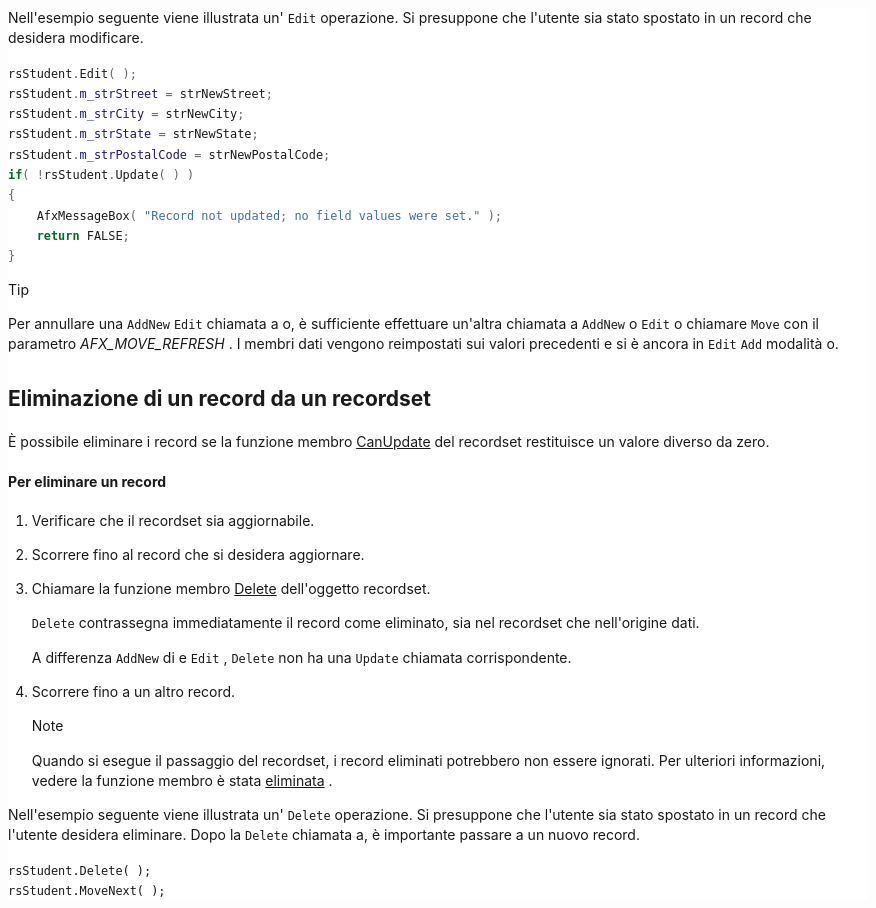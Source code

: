 Nell'esempio seguente viene illustrata un' `Edit` operazione. Si presuppone che l'utente sia stato spostato in un record che desidera modificare.

```cpp
rsStudent.Edit( );
rsStudent.m_strStreet = strNewStreet;
rsStudent.m_strCity = strNewCity;
rsStudent.m_strState = strNewState;
rsStudent.m_strPostalCode = strNewPostalCode;
if( !rsStudent.Update( ) )
{
    AfxMessageBox( "Record not updated; no field values were set." );
    return FALSE;
}
```

> [!TIP]
> Per annullare una `AddNew` `Edit` chiamata a o, è sufficiente effettuare un'altra chiamata a `AddNew` o `Edit` o chiamare `Move` con il parametro *AFX_MOVE_REFRESH* . I membri dati vengono reimpostati sui valori precedenti e si è ancora in `Edit` `Add` modalità o.

## <a name="deleting-a-record-from-a-recordset"></a><a name="_core_deleting_a_record_from_a_recordset"></a> Eliminazione di un record da un recordset

È possibile eliminare i record se la funzione membro [CanUpdate](../../mfc/reference/crecordset-class.md#canupdate) del recordset restituisce un valore diverso da zero.

#### <a name="to-delete-a-record"></a>Per eliminare un record

1. Verificare che il recordset sia aggiornabile.

1. Scorrere fino al record che si desidera aggiornare.

1. Chiamare la funzione membro [Delete](../../mfc/reference/crecordset-class.md#delete) dell'oggetto recordset.

   `Delete` contrassegna immediatamente il record come eliminato, sia nel recordset che nell'origine dati.

   A differenza `AddNew` di e `Edit` , `Delete` non ha una `Update` chiamata corrispondente.

1. Scorrere fino a un altro record.

   > [!NOTE]
   >  Quando si esegue il passaggio del recordset, i record eliminati potrebbero non essere ignorati. Per ulteriori informazioni, vedere la funzione membro è stata [eliminata](../../mfc/reference/crecordset-class.md#isdeleted) .

Nell'esempio seguente viene illustrata un' `Delete` operazione. Si presuppone che l'utente sia stato spostato in un record che l'utente desidera eliminare. Dopo la `Delete` chiamata a, è importante passare a un nuovo record.

```
rsStudent.Delete( );
rsStudent.MoveNext( );
```
